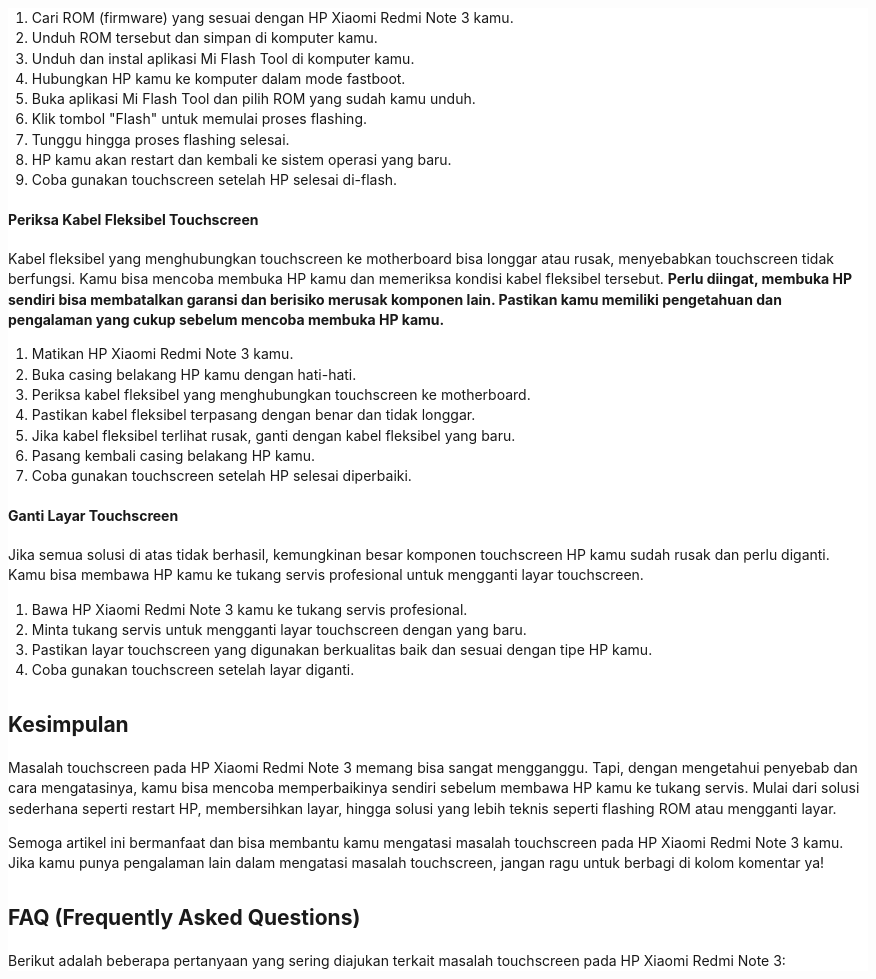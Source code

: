 1. Cari ROM (firmware) yang sesuai dengan HP Xiaomi Redmi Note 3 kamu.
2. Unduh ROM tersebut dan simpan di komputer kamu.
3. Unduh dan instal aplikasi Mi Flash Tool di komputer kamu.
4. Hubungkan HP kamu ke komputer dalam mode fastboot.
5. Buka aplikasi Mi Flash Tool dan pilih ROM yang sudah kamu unduh.
6. Klik tombol "Flash" untuk memulai proses flashing.
7. Tunggu hingga proses flashing selesai.
8. HP kamu akan restart dan kembali ke sistem operasi yang baru.
9. Coba gunakan touchscreen setelah HP selesai di-flash.

#### Periksa Kabel Fleksibel Touchscreen

Kabel fleksibel yang menghubungkan touchscreen ke motherboard bisa longgar atau rusak, menyebabkan touchscreen tidak berfungsi. Kamu bisa mencoba membuka HP kamu dan memeriksa kondisi kabel fleksibel tersebut. **Perlu diingat, membuka HP sendiri bisa membatalkan garansi dan berisiko merusak komponen lain. Pastikan kamu memiliki pengetahuan dan pengalaman yang cukup sebelum mencoba membuka HP kamu.**

1. Matikan HP Xiaomi Redmi Note 3 kamu.
2. Buka casing belakang HP kamu dengan hati-hati.
3. Periksa kabel fleksibel yang menghubungkan touchscreen ke motherboard.
4. Pastikan kabel fleksibel terpasang dengan benar dan tidak longgar.
5. Jika kabel fleksibel terlihat rusak, ganti dengan kabel fleksibel yang baru.
6. Pasang kembali casing belakang HP kamu.
7. Coba gunakan touchscreen setelah HP selesai diperbaiki.

#### Ganti Layar Touchscreen

Jika semua solusi di atas tidak berhasil, kemungkinan besar komponen touchscreen HP kamu sudah rusak dan perlu diganti. Kamu bisa membawa HP kamu ke tukang servis profesional untuk mengganti layar touchscreen.

1. Bawa HP Xiaomi Redmi Note 3 kamu ke tukang servis profesional.
2. Minta tukang servis untuk mengganti layar touchscreen dengan yang baru.
3. Pastikan layar touchscreen yang digunakan berkualitas baik dan sesuai dengan tipe HP kamu.
4. Coba gunakan touchscreen setelah layar diganti.

## Kesimpulan

Masalah touchscreen pada HP Xiaomi Redmi Note 3 memang bisa sangat mengganggu. Tapi, dengan mengetahui penyebab dan cara mengatasinya, kamu bisa mencoba memperbaikinya sendiri sebelum membawa HP kamu ke tukang servis. Mulai dari solusi sederhana seperti restart HP, membersihkan layar, hingga solusi yang lebih teknis seperti flashing ROM atau mengganti layar.

Semoga artikel ini bermanfaat dan bisa membantu kamu mengatasi masalah touchscreen pada HP Xiaomi Redmi Note 3 kamu. Jika kamu punya pengalaman lain dalam mengatasi masalah touchscreen, jangan ragu untuk berbagi di kolom komentar ya!

## FAQ (Frequently Asked Questions)

Berikut adalah beberapa pertanyaan yang sering diajukan terkait masalah touchscreen pada HP Xiaomi Redmi Note 3:
